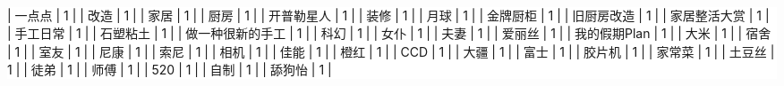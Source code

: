 | 一点点 | 1 |
| 改造 | 1 |
| 家居 | 1 |
| 厨房 | 1 |
| 开普勒星人 | 1 |
| 装修 | 1 |
| 月球 | 1 |
| 金牌厨柜 | 1 |
| 旧厨房改造 | 1 |
| 家居整活大赏 | 1 |
| 手工日常 | 1 |
| 石塑粘土 | 1 |
| 做一种很新的手工 | 1 |
| 科幻 | 1 |
| 女仆 | 1 |
| 夫妻 | 1 |
| 爱丽丝 | 1 |
| 我的假期Plan | 1 |
| 大米 | 1 |
| 宿舍 | 1 |
| 室友 | 1 |
| 尼康 | 1 |
| 索尼 | 1 |
| 相机 | 1 |
| 佳能 | 1 |
| 橙红 | 1 |
| CCD | 1 |
| 大疆 | 1 |
| 富士 | 1 |
| 胶片机 | 1 |
| 家常菜 | 1 |
| 土豆丝 | 1 |
| 徒弟 | 1 |
| 师傅 | 1 |
| 520 | 1 |
| 自制 | 1 |
| 舔狗怡 | 1 |